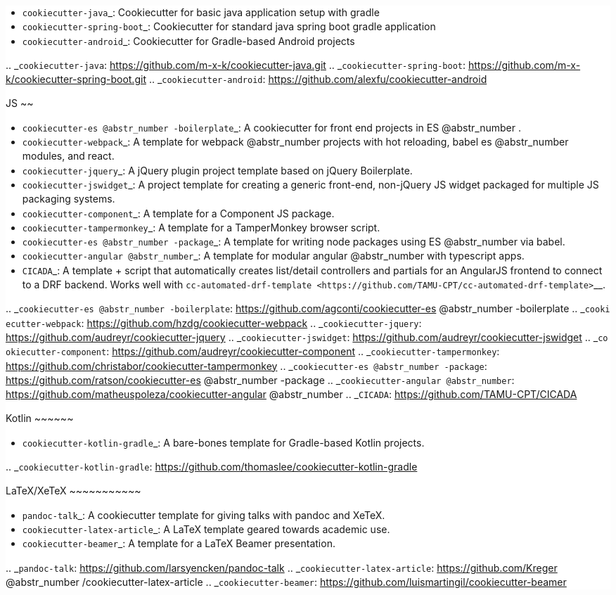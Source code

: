   * `cookiecutter-java`_: Cookiecutter for basic java application setup with gradle
  * `cookiecutter-spring-boot`_: Cookiecutter for standard java spring boot gradle application
  * `cookiecutter-android`_: Cookiecutter for Gradle-based Android projects



.. _`cookiecutter-java`: https://github.com/m-x-k/cookiecutter-java.git .. _`cookiecutter-spring-boot`: https://github.com/m-x-k/cookiecutter-spring-boot.git .. _`cookiecutter-android`: https://github.com/alexfu/cookiecutter-android

JS ~~

  * `cookiecutter-es @abstr_number -boilerplate`_: A cookiecutter for front end projects in ES @abstr_number .
  * `cookiecutter-webpack`_: A template for webpack @abstr_number projects with hot reloading, babel es @abstr_number modules, and react.
  * `cookiecutter-jquery`_: A jQuery plugin project template based on jQuery Boilerplate.
  * `cookiecutter-jswidget`_: A project template for creating a generic front-end, non-jQuery JS widget packaged for multiple JS packaging systems.
  * `cookiecutter-component`_: A template for a Component JS package.
  * `cookiecutter-tampermonkey`_: A template for a TamperMonkey browser script.
  * `cookiecutter-es @abstr_number -package`_: A template for writing node packages using ES @abstr_number via babel.
  * `cookiecutter-angular @abstr_number`_: A template for modular angular @abstr_number with typescript apps.
  * `CICADA`_: A template + script that automatically creates list/detail controllers and partials for an AngularJS frontend to connect to a DRF backend. Works well with `cc-automated-drf-template <https://github.com/TAMU-CPT/cc-automated-drf-template>`__.



.. _`cookiecutter-es @abstr_number -boilerplate`: https://github.com/agconti/cookiecutter-es @abstr_number -boilerplate .. _`cookiecutter-webpack`: https://github.com/hzdg/cookiecutter-webpack .. _`cookiecutter-jquery`: https://github.com/audreyr/cookiecutter-jquery .. _`cookiecutter-jswidget`: https://github.com/audreyr/cookiecutter-jswidget .. _`cookiecutter-component`: https://github.com/audreyr/cookiecutter-component .. _`cookiecutter-tampermonkey`: https://github.com/christabor/cookiecutter-tampermonkey .. _`cookiecutter-es @abstr_number -package`: https://github.com/ratson/cookiecutter-es @abstr_number -package .. _`cookiecutter-angular @abstr_number`: https://github.com/matheuspoleza/cookiecutter-angular @abstr_number .. _`CICADA`: https://github.com/TAMU-CPT/CICADA

Kotlin ~~~~~~

  * `cookiecutter-kotlin-gradle`_: A bare-bones template for Gradle-based Kotlin projects.



.. _`cookiecutter-kotlin-gradle`: https://github.com/thomaslee/cookiecutter-kotlin-gradle

LaTeX/XeTeX ~~~~~~~~~~~

  * `pandoc-talk`_: A cookiecutter template for giving talks with pandoc and XeTeX.
  * `cookiecutter-latex-article`_: A LaTeX template geared towards academic use.
  * `cookiecutter-beamer`_: A template for a LaTeX Beamer presentation.



.. _`pandoc-talk`: https://github.com/larsyencken/pandoc-talk .. _`cookiecutter-latex-article`: https://github.com/Kreger @abstr_number /cookiecutter-latex-article .. _`cookiecutter-beamer`: https://github.com/luismartingil/cookiecutter-beamer
